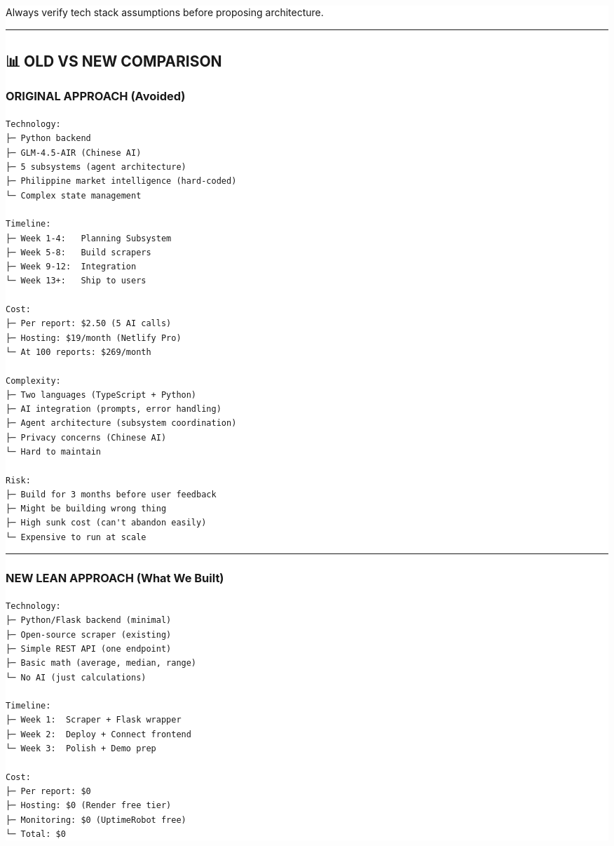Always verify tech stack assumptions before proposing architecture.

---

## 📊 OLD VS NEW COMPARISON

### **ORIGINAL APPROACH (Avoided)**

```
Technology:
├─ Python backend
├─ GLM-4.5-AIR (Chinese AI)
├─ 5 subsystems (agent architecture)
├─ Philippine market intelligence (hard-coded)
└─ Complex state management

Timeline:
├─ Week 1-4:   Planning Subsystem
├─ Week 5-8:   Build scrapers
├─ Week 9-12:  Integration
└─ Week 13+:   Ship to users

Cost:
├─ Per report: $2.50 (5 AI calls)
├─ Hosting: $19/month (Netlify Pro)
└─ At 100 reports: $269/month

Complexity:
├─ Two languages (TypeScript + Python)
├─ AI integration (prompts, error handling)
├─ Agent architecture (subsystem coordination)
├─ Privacy concerns (Chinese AI)
└─ Hard to maintain

Risk:
├─ Build for 3 months before user feedback
├─ Might be building wrong thing
├─ High sunk cost (can't abandon easily)
└─ Expensive to run at scale
```

---

### **NEW LEAN APPROACH (What We Built)**

```
Technology:
├─ Python/Flask backend (minimal)
├─ Open-source scraper (existing)
├─ Simple REST API (one endpoint)
├─ Basic math (average, median, range)
└─ No AI (just calculations)

Timeline:
├─ Week 1:  Scraper + Flask wrapper
├─ Week 2:  Deploy + Connect frontend
└─ Week 3:  Polish + Demo prep

Cost:
├─ Per report: $0
├─ Hosting: $0 (Render free tier)
├─ Monitoring: $0 (UptimeRobot free)
└─ Total: $0

```